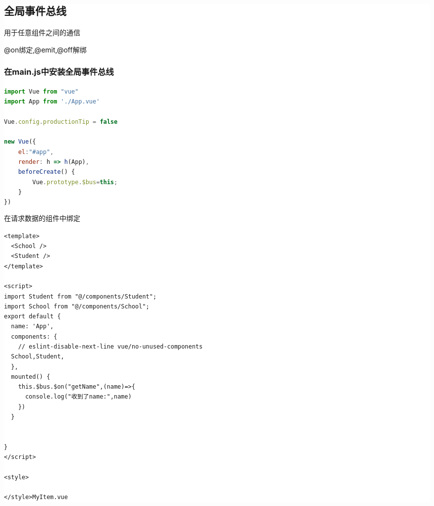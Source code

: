 

## 全局事件总线

用于任意组件之间的通信

@on绑定,@emit,@off解绑

### 在main.js中安装全局事件总线

```javascript
import Vue from "vue"
import App from './App.vue'

Vue.config.productionTip = false

new Vue({
    el:"#app",
    render: h => h(App),
    beforeCreate() {
        Vue.prototype.$bus=this;
    }
})
```

在请求数据的组件中绑定

```vue
<template>
  <School />
  <Student />
</template>

<script>
import Student from "@/components/Student";
import School from "@/components/School";
export default {
  name: 'App',
  components: {
    // eslint-disable-next-line vue/no-unused-components
  School,Student,
  },
  mounted() {
    this.$bus.$on("getName",(name)=>{
      console.log("收到了name:",name)
    })
  }


}
</script>

<style>

</style>MyItem.vue
```
